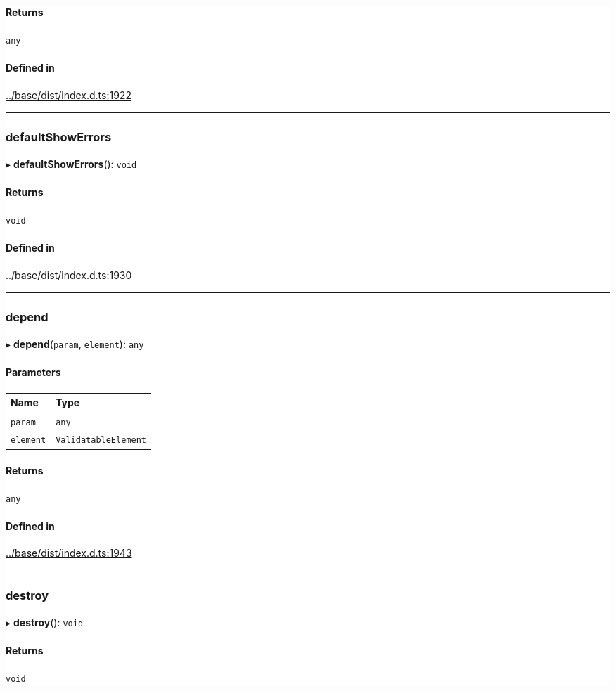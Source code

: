 #### Returns

`any`

#### Defined in

[../base/dist/index.d.ts:1922](https://github.com/serenity-is/serenity/blob/master/packages/base/dist/index.d.ts#L1922)

___

### defaultShowErrors

▸ **defaultShowErrors**(): `void`

#### Returns

`void`

#### Defined in

[../base/dist/index.d.ts:1930](https://github.com/serenity-is/serenity/blob/master/packages/base/dist/index.d.ts#L1930)

___

### depend

▸ **depend**(`param`, `element`): `any`

#### Parameters

| Name | Type |
| :------ | :------ |
| `param` | `any` |
| `element` | [`ValidatableElement`](../interfaces/ValidatableElement.md) |

#### Returns

`any`

#### Defined in

[../base/dist/index.d.ts:1943](https://github.com/serenity-is/serenity/blob/master/packages/base/dist/index.d.ts#L1943)

___

### destroy

▸ **destroy**(): `void`

#### Returns

`void`
